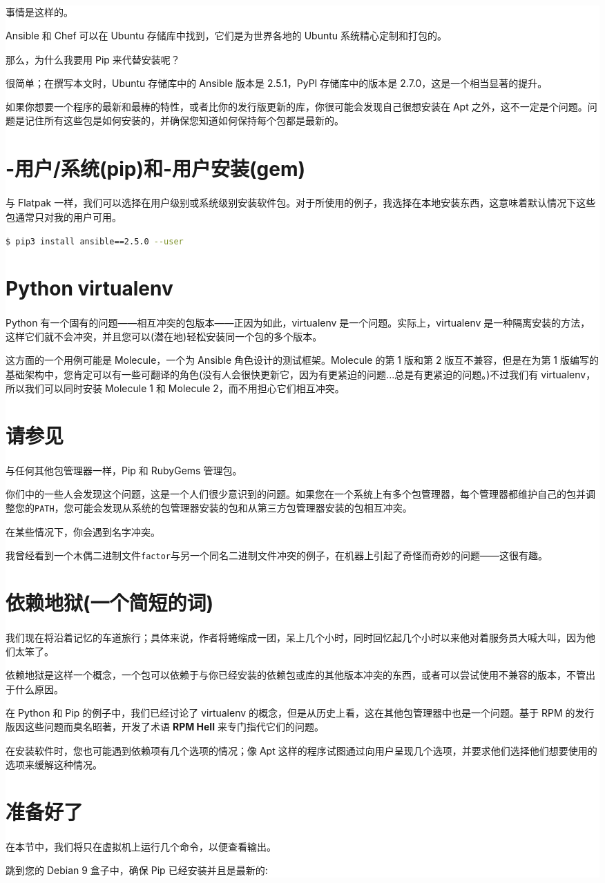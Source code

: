 事情是这样的。

Ansible 和 Chef 可以在 Ubuntu 存储库中找到，它们是为世界各地的 Ubuntu 系统精心定制和打包的。

那么，为什么我要用 Pip 来代替安装呢？

很简单；在撰写本文时，Ubuntu 存储库中的 Ansible 版本是 2.5.1，PyPI 存储库中的版本是 2.7.0，这是一个相当显著的提升。

如果你想要一个程序的最新和最棒的特性，或者比你的发行版更新的库，你很可能会发现自己很想安装在 Apt 之外，这不一定是个问题。问题是记住所有这些包是如何安装的，并确保您知道如何保持每个包都是最新的。

# -用户/系统(pip)和-用户安装(gem)

与 Flatpak 一样，我们可以选择在用户级别或系统级别安装软件包。对于所使用的例子，我选择在本地安装东西，这意味着默认情况下这些包通常只对我的用户可用。

```sh
$ pip3 install ansible==2.5.0 --user
```

# Python virtualenv

Python 有一个固有的问题——相互冲突的包版本——正因为如此，virtualenv 是一个问题。实际上，virtualenv 是一种隔离安装的方法，这样它们就不会冲突，并且您可以(潜在地)轻松安装同一个包的多个版本。

这方面的一个用例可能是 Molecule，一个为 Ansible 角色设计的测试框架。Molecule 的第 1 版和第 2 版互不兼容，但是在为第 1 版编写的基础架构中，您肯定可以有一些可翻译的角色(没有人会很快更新它，因为有更紧迫的问题...总是有更紧迫的问题。)不过我们有 virtualenv，所以我们可以同时安装 Molecule 1 和 Molecule 2，而不用担心它们相互冲突。

# 请参见

与任何其他包管理器一样，Pip 和 RubyGems 管理包。

你们中的一些人会发现这个问题，这是一个人们很少意识到的问题。如果您在一个系统上有多个包管理器，每个管理器都维护自己的包并调整您的`PATH`，您可能会发现从系统的包管理器安装的包和从第三方包管理器安装的包相互冲突。

在某些情况下，你会遇到名字冲突。

我曾经看到一个木偶二进制文件`factor`与另一个同名二进制文件冲突的例子，在机器上引起了奇怪而奇妙的问题——这很有趣。

# 依赖地狱(一个简短的词)

我们现在将沿着记忆的车道旅行；具体来说，作者将蜷缩成一团，呆上几个小时，同时回忆起几个小时以来他对着服务员大喊大叫，因为他们太笨了。

依赖地狱是这样一个概念，一个包可以依赖于与你已经安装的依赖包或库的其他版本冲突的东西，或者可以尝试使用不兼容的版本，不管出于什么原因。

在 Python 和 Pip 的例子中，我们已经讨论了 virtualenv 的概念，但是从历史上看，这在其他包管理器中也是一个问题。基于 RPM 的发行版因这些问题而臭名昭著，开发了术语 **RPM Hell** 来专门指代它们的问题。

在安装软件时，您也可能遇到依赖项有几个选项的情况；像 Apt 这样的程序试图通过向用户呈现几个选项，并要求他们选择他们想要使用的选项来缓解这种情况。

# 准备好了

在本节中，我们将只在虚拟机上运行几个命令，以便查看输出。

跳到您的 Debian 9 盒子中，确保 Pip 已经安装并且是最新的:
